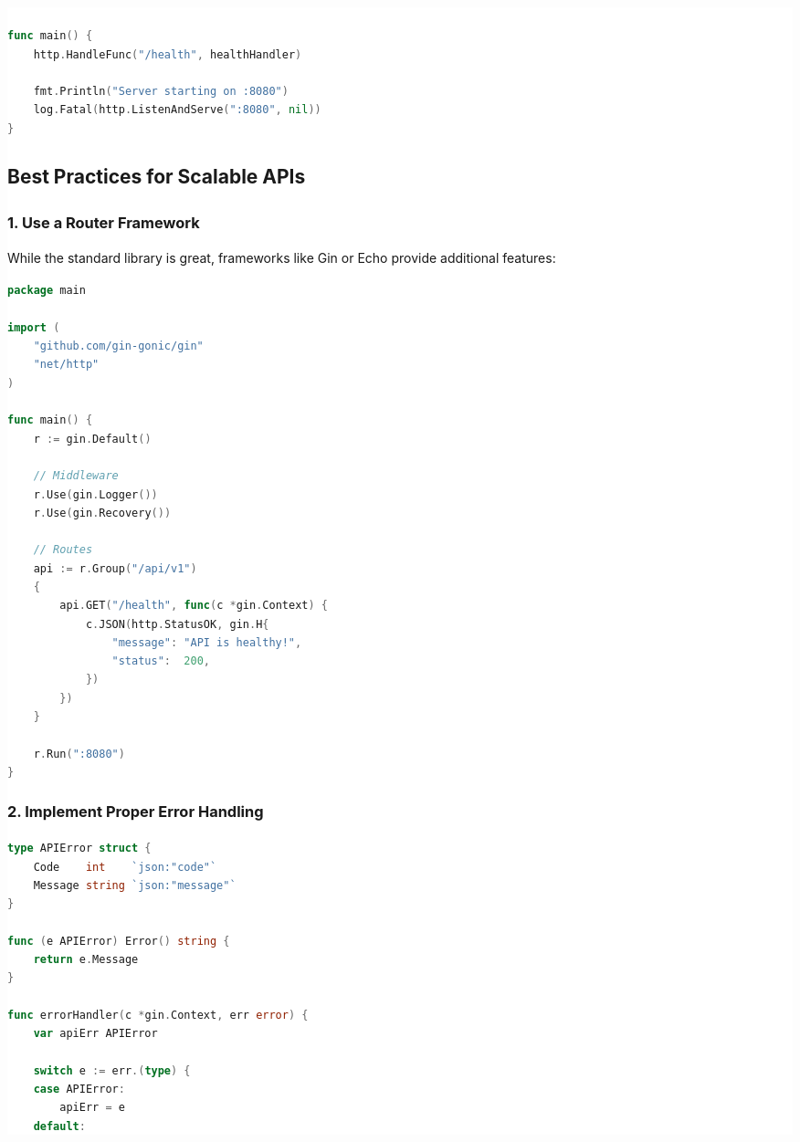 ```go

func main() {
    http.HandleFunc("/health", healthHandler)
    
    fmt.Println("Server starting on :8080")
    log.Fatal(http.ListenAndServe(":8080", nil))
}
```

## Best Practices for Scalable APIs

### 1. Use a Router Framework
While the standard library is great, frameworks like Gin or Echo provide additional features:

```go
package main

import (
    "github.com/gin-gonic/gin"
    "net/http"
)

func main() {
    r := gin.Default()
    
    // Middleware
    r.Use(gin.Logger())
    r.Use(gin.Recovery())
    
    // Routes
    api := r.Group("/api/v1")
    {
        api.GET("/health", func(c *gin.Context) {
            c.JSON(http.StatusOK, gin.H{
                "message": "API is healthy!",
                "status":  200,
            })
        })
    }
    
    r.Run(":8080")
}
```

### 2. Implement Proper Error Handling

```go
type APIError struct {
    Code    int    `json:"code"`
    Message string `json:"message"`
}

func (e APIError) Error() string {
    return e.Message
}

func errorHandler(c *gin.Context, err error) {
    var apiErr APIError
    
    switch e := err.(type) {
    case APIError:
        apiErr = e
    default:
```
